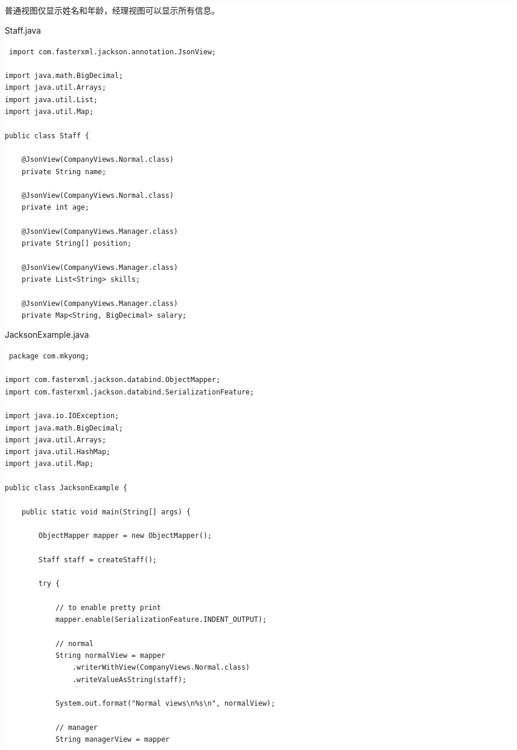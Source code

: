 普通视图仅显示姓名和年龄，经理视图可以显示所有信息。

Staff.java

```
 import com.fasterxml.jackson.annotation.JsonView;

import java.math.BigDecimal;
import java.util.Arrays;
import java.util.List;
import java.util.Map;

public class Staff {

    @JsonView(CompanyViews.Normal.class)
    private String name;

    @JsonView(CompanyViews.Normal.class)
    private int age;

    @JsonView(CompanyViews.Manager.class)
    private String[] position;

    @JsonView(CompanyViews.Manager.class)
    private List<String> skills;

    @JsonView(CompanyViews.Manager.class)
    private Map<String, BigDecimal> salary; 
```

JacksonExample.java

```
 package com.mkyong;

import com.fasterxml.jackson.databind.ObjectMapper;
import com.fasterxml.jackson.databind.SerializationFeature;

import java.io.IOException;
import java.math.BigDecimal;
import java.util.Arrays;
import java.util.HashMap;
import java.util.Map;

public class JacksonExample {

    public static void main(String[] args) {

        ObjectMapper mapper = new ObjectMapper();

        Staff staff = createStaff();

        try {

            // to enable pretty print
            mapper.enable(SerializationFeature.INDENT_OUTPUT);

            // normal
            String normalView = mapper
				.writerWithView(CompanyViews.Normal.class)
				.writeValueAsString(staff);

            System.out.format("Normal views\n%s\n", normalView);

            // manager
            String managerView = mapper
```